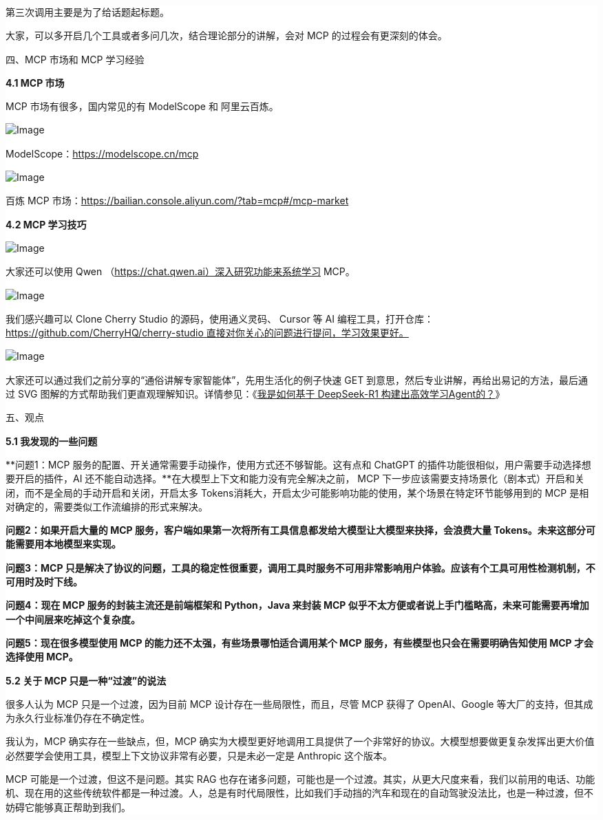 第三次调用主要是为了给话题起标题。

大家，可以多开启几个工具或者多问几次，结合理论部分的讲解，会对 MCP 的过程会有更深刻的体会。

四、MCP 市场和 MCP 学习经验

**4.1 MCP 市场**

MCP 市场有很多，国内常见的有 ModelScope 和 阿里云百炼。

![Image](https://mmbiz.qpic.cn/mmbiz_png/Z6bicxIx5naL2bakmHG7gRicob7WwaDUzeS9nUjzGJ4ql0ybQK3fHSPmIEYPxiaDxjaZRIibKpqH3giayW6mMqxKaibA/640?wx_fmt=png&from=appmsg&tp=webp&wxfrom=5&wx_lazy=1)

ModelScope：https://modelscope.cn/mcp

![Image](https://mmbiz.qpic.cn/mmbiz_png/Z6bicxIx5naL2bakmHG7gRicob7WwaDUzeST4qhWtFYqI2m0LJ6jppZXkIrZr8ArL7HtQcsjxTyPmvCB1oDeEmWQ/640?wx_fmt=png&from=appmsg&tp=webp&wxfrom=5&wx_lazy=1)

百炼 MCP 市场：https://bailian.console.aliyun.com/?tab=mcp#/mcp-market

**4.2 MCP 学习技巧**

![Image](https://mmbiz.qpic.cn/mmbiz_png/Z6bicxIx5naL2bakmHG7gRicob7WwaDUzeLumaWC4KlIia5aWBe46NiaibcBRiafhVZQF18eYsHfPofqbgIajP7Q5p0g/640?wx_fmt=png&from=appmsg&tp=webp&wxfrom=5&wx_lazy=1)

大家还可以使用 Qwen （https://chat.qwen.ai）深入研究功能来系统学习 MCP。

![Image](https://mmbiz.qpic.cn/mmbiz_png/Z6bicxIx5naL2bakmHG7gRicob7WwaDUzeA1eib7kYxMVhDMjpOPzttRhZu9d8L1MCGH2JrYIHzT6YMLMJEumfSvg/640?wx_fmt=png&from=appmsg&tp=webp&wxfrom=5&wx_lazy=1)

我们感兴趣可以 Clone Cherry Studio 的源码，使用通义灵码、 Cursor 等 AI 编程工具，打开仓库：https://github.com/CherryHQ/cherry-studio 直接对你关心的问题进行提问，学习效果更好。

![Image](https://mmbiz.qpic.cn/mmbiz_png/Z6bicxIx5naL2bakmHG7gRicob7WwaDUzeUnF4n7EgDJIvxyjpBYhVCg17t1He9QjU81IhRqtD1Y7j6uFRwm8mwA/640?wx_fmt=png&from=appmsg&tp=webp&wxfrom=5&wx_lazy=1)

大家还可以通过我们之前分享的“通俗讲解专家智能体”，先用生活化的例子快速 GET 到意思，然后专业讲解，再给出易记的方法，最后通过 SVG 图解的方式帮助我们更直观理解知识。详情参见：《[我是如何基于 DeepSeek-R1 构建出高效学习Agent的？](https://mp.weixin.qq.com/s?__biz=MzIzOTU0NTQ0MA==&mid=2247546064&idx=1&sn=eff1383fbf75c57b85ebd4f66ba31da6&scene=21#wechat_redirect)》  

五、观点

**5.1 我发现的一些问题**

**问题1：MCP 服务的配置、开关通常需要手动操作，使用方式还不够智能。这有点和 ChatGPT 的插件功能很相似，用户需要手动选择想要开启的插件，AI 还不能自动选择。**在大模型上下文和能力没有完全解决之前， MCP 下一步应该需要支持场景化（剧本式）开启和关闭，而不是全局的手动开启和关闭，开启太多 Tokens消耗大，开启太少可能影响功能的使用，某个场景在特定环节能够用到的 MCP 是相对确定的，需要类似工作流编排的形式来解决。

**问题2：如果开启大量的 MCP 服务，客户端如果第一次将所有工具信息都发给大模型让大模型来抉择，会浪费大量 Tokens。未来这部分可能需要用本地模型来实现。**

**问题3：MCP 只是解决了协议的问题，工具的稳定性很重要，调用工具时服务不可用非常影响用户体验。应该有个工具可用性检测机制，不可用时及时下线。**

**问题4：现在 MCP 服务的封装主流还是前端框架和 Python，Java 来封装 MCP 似乎不太方便或者说上手门槛略高，未来可能需要再增加一个中间层来吃掉这个复杂度。**

**问题5：现在很多模型使用 MCP 的能力还不太强，有些场景哪怕适合调用某个 MCP 服务，有些模型也只会在需要明确告知使用 MCP 才会选择使用 MCP。**

**5.2 关于 MCP 只是一种“过渡”的说法**

很多人认为 MCP 只是一个过渡，因为目前 MCP 设计存在一些局限性，而且，尽管 MCP 获得了 OpenAI、Google 等大厂的支持，但其成为永久行业标准仍存在不确定性。

我认为，MCP 确实存在一些缺点，但，MCP 确实为大模型更好地调用工具提供了一个非常好的协议。大模型想要做更复杂发挥出更大价值必然要学会使用工具，模型上下文协议非常有必要，只是未必一定是 Anthropic 这个版本。

MCP 可能是一个过渡，但这不是问题。其实 RAG 也存在诸多问题，可能也是一个过渡。其实，从更大尺度来看，我们以前用的电话、功能机、现在用的这些传统软件都是一种过渡。人，总是有时代局限性，比如我们手动挡的汽车和现在的自动驾驶没法比，也是一种过渡，但不妨碍它能够真正帮助到我们。
